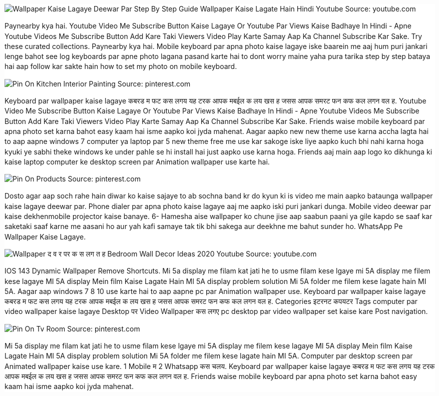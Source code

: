 ![Wallpaper Kaise Lagaye Deewar Par Step By Step Guide Wallpaper Kaise Lagate Hain Hindi Youtube](https://i.ytimg.com/vi/_kaGn1voKmo/maxresdefault.jpg "Wallpaper Kaise Lagaye Deewar Par Step By Step Guide Wallpaper Kaise Lagate Hain Hindi Youtube")
Source: youtube.com

Paynearby kya hai. Youtube Video Me Subscribe Button Kaise Lagaye Or Youtube Par Views Kaise Badhaye In Hindi - Apne Youtube Videos Me Subscribe Button Add Kare Taki Viewers Video Play Karte Samay Aap Ka Channel Subscribe Kar Sake. Try these curated collections. Paynearby kya hai. Mobile keyboard par apna photo kaise lagaye iske baarein me aaj hum puri jankari lenge bahot see log keyboards par apne photo lagana pasand karte hai to dont worry maine yaha pura tarika step by step bataya hai aap follow kar sakte hain how to set my photo on mobile keyboard.

![Pin On Kitchen Interior Painting](https://i.pinimg.com/564x/18/ec/c6/18ecc6ebb19473dacceb2e78ff2dff11.jpg "Pin On Kitchen Interior Painting")
Source: pinterest.com

Keyboard par wallpaper kaise lagaye कबरड म फट कस लगय यह टरक आपक मबईल क लय खस ह जसस आपक समरट फन कफ कल लगन वल ह. Youtube Video Me Subscribe Button Kaise Lagaye Or Youtube Par Views Kaise Badhaye In Hindi - Apne Youtube Videos Me Subscribe Button Add Kare Taki Viewers Video Play Karte Samay Aap Ka Channel Subscribe Kar Sake. Friends waise mobile keyboard par apna photo set karna bahot easy kaam hai isme aapko koi jyda mahenat. Aagar aapko new new theme use karna accha lagta hai to aap aapne windows 7 computer ya laptop par 5 new theme free me use kar sakoge iske liye aapko kuch bhi nahi karna hoga kyuki ye sabhi theke windows ke under pahle se hi install hai just aapko use karna hoga. Friends aaj main aap logo ko dikhunga ki kaise laptop computer ke desktop screen par Animation wallpaper use karte hai.

![Pin On Products](https://i.pinimg.com/736x/24/2d/5a/242d5ab1905f96a4ec2fd4ff37550dcc.jpg "Pin On Products")
Source: pinterest.com

Dosto agar aap soch rahe hain diwar ko kaise sajaye to ab sochna band kr do kyun ki is video me main aapko bataunga wallpaper kaise lagaye deewar par. Phone dialer par apna photo kaise lagaye aaj me aapko iski puri jankari dunga. Mobile video deewar par kaise dekhenmobile projector kaise banaye. 6- Hamesha aise wallpaper ko chune jise aap saabun paani ya gile kapdo se saaf kar saketaki saaf karne me aasani ho aur yah kafi samaye tak tik bhi sakega aur deekhne me bahut sunder ho. WhatsApp Pe Wallpaper Kaise Lagaye.

![Wallpaper द व र पर क स लग त ह Bedroom Wall Decor Ideas 2020 Youtube](https://i.ytimg.com/vi/NSW3e_cmrTI/maxresdefault.jpg "Wallpaper द व र पर क स लग त ह Bedroom Wall Decor Ideas 2020 Youtube")
Source: youtube.com

IOS 143 Dynamic Wallpaper Remove Shortcuts. Mi 5a display me filam kat jati he to usme filam kese lgaye mi 5A display me filem kese lagaye MI 5A display Mein film Kaise Lagate Hain MI 5A display problem solution Mi 5A folder me filem kese lagate hain MI 5A. Aagar aap windows 7 8 10 use karte hai to aap aapne pc par Animation wallpaper use. Keyboard par wallpaper kaise lagaye कबरड म फट कस लगय यह टरक आपक मबईल क लय खस ह जसस आपक समरट फन कफ कल लगन वल ह. Categories इटरनट कपयटर Tags computer par video wallpaper kaise lagaye Desktop पर Video Wallpaper कस लगए pc desktop par video wallpaper set kaise kare Post navigation.

![Pin On Tv Room](https://i.pinimg.com/236x/8e/36/f2/8e36f2aee2accef0c41962623fac9f3e.jpg "Pin On Tv Room")
Source: pinterest.com

Mi 5a display me filam kat jati he to usme filam kese lgaye mi 5A display me filem kese lagaye MI 5A display Mein film Kaise Lagate Hain MI 5A display problem solution Mi 5A folder me filem kese lagate hain MI 5A. Computer par desktop screen par Animated wallpaper kaise use kare. 1 Mobile म 2 Whatsapp कस चलय. Keyboard par wallpaper kaise lagaye कबरड म फट कस लगय यह टरक आपक मबईल क लय खस ह जसस आपक समरट फन कफ कल लगन वल ह. Friends waise mobile keyboard par apna photo set karna bahot easy kaam hai isme aapko koi jyda mahenat.
